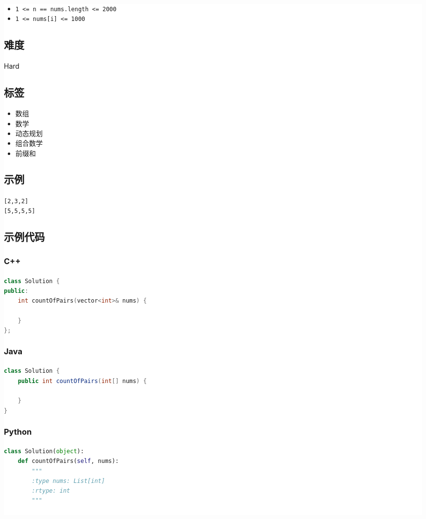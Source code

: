 <ul>
	<li><code>1 &lt;= n == nums.length &lt;= 2000</code></li>
	<li><code>1 &lt;= nums[i] &lt;= 1000</code></li>
</ul>


## 难度

Hard

## 标签

- 数组
- 数学
- 动态规划
- 组合数学
- 前缀和

## 示例

```
[2,3,2]
[5,5,5,5]
```

## 示例代码

### C++

```cpp
class Solution {
public:
    int countOfPairs(vector<int>& nums) {
        
    }
};
```

### Java

```java
class Solution {
    public int countOfPairs(int[] nums) {
        
    }
}
```

### Python

```python
class Solution(object):
    def countOfPairs(self, nums):
        """
        :type nums: List[int]
        :rtype: int
        """
        
```

